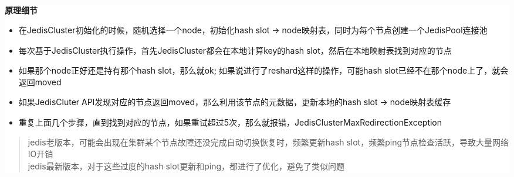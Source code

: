 **原理细节**

* 在JedisCluster初始化的时候，随机选择一个node，初始化hash slot -> node映射表，同时为每个节点创建一个JedisPool连接池

* 每次基于JedisCluster执行操作，首先JedisCluster都会在本地计算key的hash slot，然后在本地映射表找到对应的节点

* 如果那个node正好还是持有那个hash slot，那么就ok; 如果说进行了reshard这样的操作，可能hash slot已经不在那个node上了，就会返回moved

* 如果JedisCluter API发现对应的节点返回moved，那么利用该节点的元数据，更新本地的hash slot -> node映射表缓存

* 重复上面几个步骤，直到找到对应的节点，如果重试超过5次，那么就报错，JedisClusterMaxRedirectionException

> jedis老版本，可能会出现在集群某个节点故障还没完成自动切换恢复时，频繁更新hash slot，频繁ping节点检查活跃，导致大量网络IO开销
> <br/> jedis最新版本，对于这些过度的hash slot更新和ping，都进行了优化，避免了类似问题








